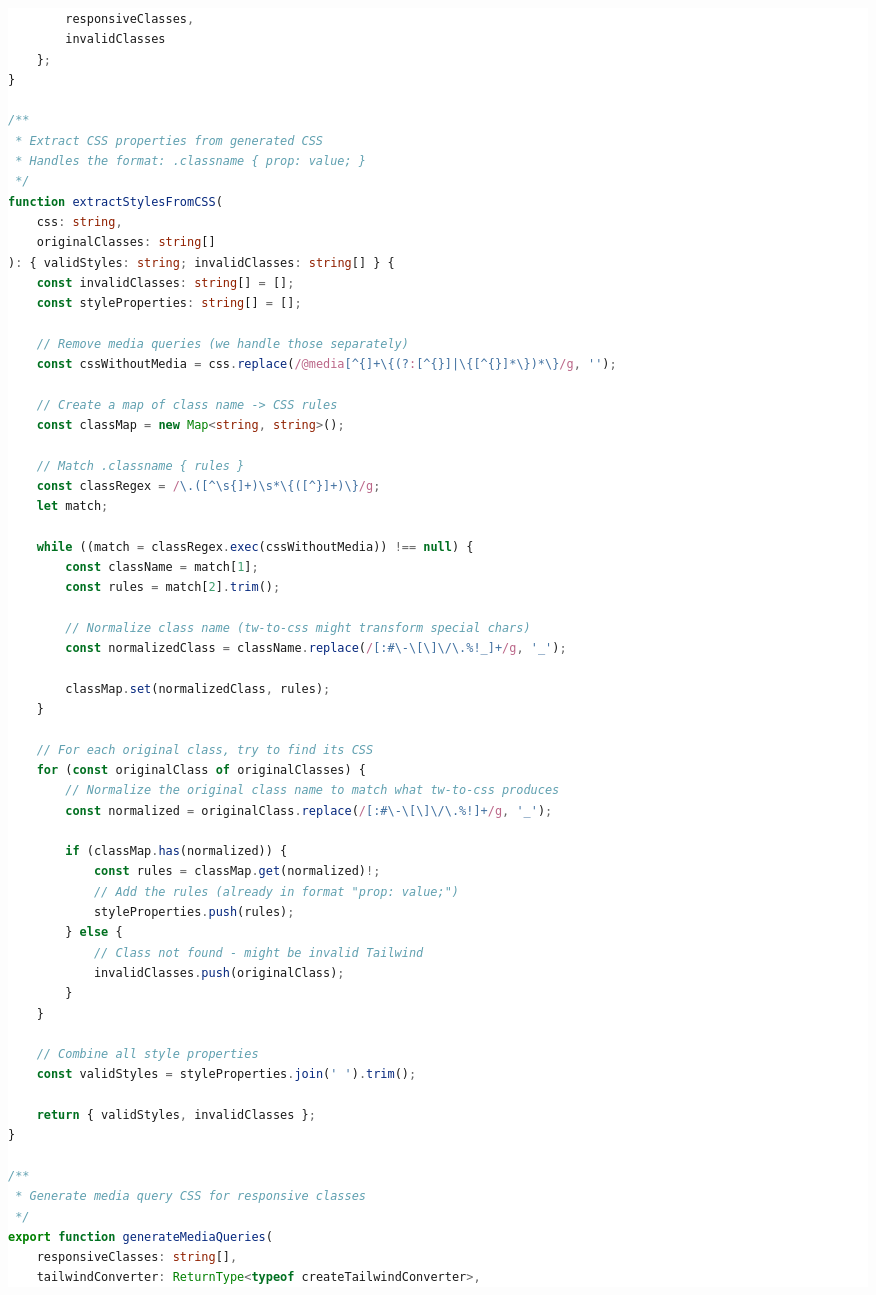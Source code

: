 ```typescript
		responsiveClasses,
		invalidClasses
	};
}

/**
 * Extract CSS properties from generated CSS
 * Handles the format: .classname { prop: value; }
 */
function extractStylesFromCSS(
	css: string,
	originalClasses: string[]
): { validStyles: string; invalidClasses: string[] } {
	const invalidClasses: string[] = [];
	const styleProperties: string[] = [];

	// Remove media queries (we handle those separately)
	const cssWithoutMedia = css.replace(/@media[^{]+\{(?:[^{}]|\{[^{}]*\})*\}/g, '');

	// Create a map of class name -> CSS rules
	const classMap = new Map<string, string>();

	// Match .classname { rules }
	const classRegex = /\.([^\s{]+)\s*\{([^}]+)\}/g;
	let match;

	while ((match = classRegex.exec(cssWithoutMedia)) !== null) {
		const className = match[1];
		const rules = match[2].trim();

		// Normalize class name (tw-to-css might transform special chars)
		const normalizedClass = className.replace(/[:#\-\[\]\/\.%!_]+/g, '_');

		classMap.set(normalizedClass, rules);
	}

	// For each original class, try to find its CSS
	for (const originalClass of originalClasses) {
		// Normalize the original class name to match what tw-to-css produces
		const normalized = originalClass.replace(/[:#\-\[\]\/\.%!]+/g, '_');

		if (classMap.has(normalized)) {
			const rules = classMap.get(normalized)!;
			// Add the rules (already in format "prop: value;")
			styleProperties.push(rules);
		} else {
			// Class not found - might be invalid Tailwind
			invalidClasses.push(originalClass);
		}
	}

	// Combine all style properties
	const validStyles = styleProperties.join(' ').trim();

	return { validStyles, invalidClasses };
}

/**
 * Generate media query CSS for responsive classes
 */
export function generateMediaQueries(
	responsiveClasses: string[],
	tailwindConverter: ReturnType<typeof createTailwindConverter>,
```